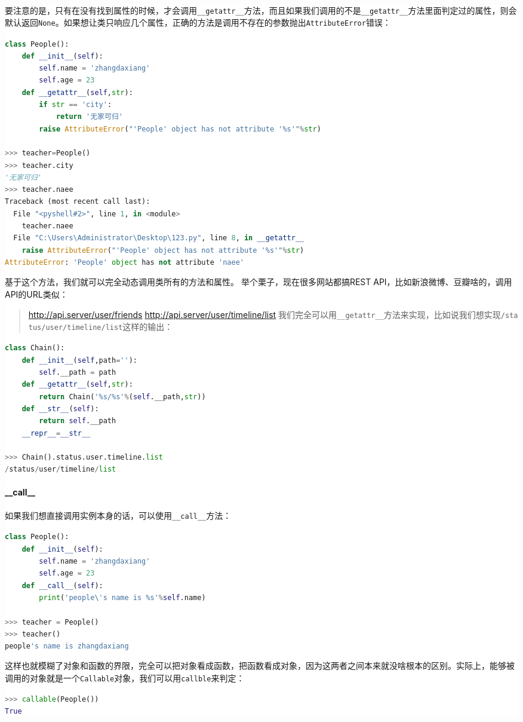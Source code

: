 要注意的是，只有在没有找到属性的时候，才会调用`__getattr__`方法，而且如果我们调用的不是`__getattr__`方法里面判定过的属性，则会默认返回`None`。如果想让类只响应几个属性，正确的方法是调用不存在的参数抛出`AttributeError`错误：
```python
class People():
	def __init__(self):
		self.name = 'zhangdaxiang'
		self.age = 23
	def __getattr__(self,str):
		if str == 'city':
			return '无家可归'
		raise AttributeError("'People' object has not attribute '%s'"%str)

>>> teacher=People()
>>> teacher.city
'无家可归'
>>> teacher.naee
Traceback (most recent call last):
  File "<pyshell#2>", line 1, in <module>
    teacher.naee
  File "C:\Users\Administrator\Desktop\123.py", line 8, in __getattr__
    raise AttributeError("'People' object has not attribute '%s'"%str)
AttributeError: 'People' object has not attribute 'naee'
```
基于这个方法，我们就可以完全动态调用类所有的方法和属性。
举个栗子，现在很多网站都搞REST API，比如新浪微博、豆瓣啥的，调用API的URL类似：
>http://api.server/user/friends
>http://api.server/user/timeline/list
我们完全可以用`__getattr__`方法来实现，比如说我们想实现`/status/user/timeline/list`这样的输出：
```python
class Chain():
	def __init__(self,path=''):
		self.__path = path
	def __getattr__(self,str):
		return Chain('%s/%s'%(self.__path,str))
	def __str__(self):
		return self.__path
	__repr__=__str__

>>> Chain().status.user.timeline.list
/status/user/timeline/list
```
#### \_\_call\_\_
如果我们想直接调用实例本身的话，可以使用`__call__`方法：
```python
class People():
	def __init__(self):
		self.name = 'zhangdaxiang'
		self.age = 23
	def __call__(self):
		print('people\'s name is %s'%self.name)

>>> teacher = People()
>>> teacher()
people's name is zhangdaxiang
```
这样也就模糊了对象和函数的界限，完全可以把对象看成函数，把函数看成对象，因为这两者之间本来就没啥根本的区别。实际上，能够被调用的对象就是一个`Callable`对象，我们可以用`callble`来判定：
```python
>>> callable(People())
True
```